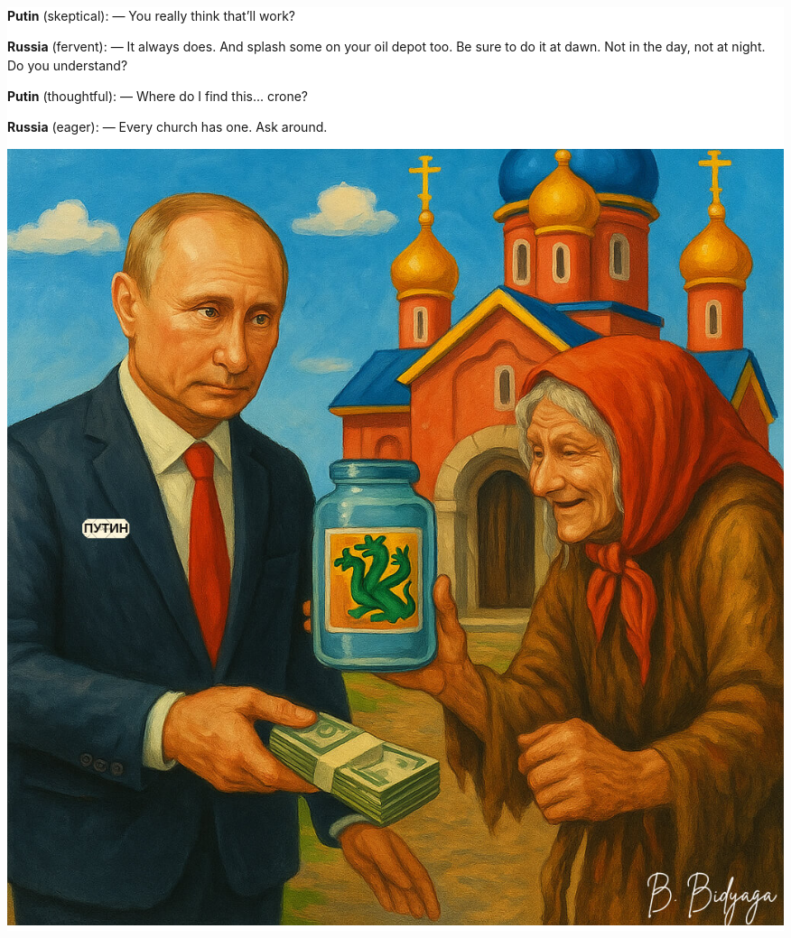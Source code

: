 **Putin** (skeptical): 
— You really think that’ll work?

**Russia** (fervent): 
— It always does. And splash some on your oil depot too. Be sure to do it at dawn. Not in the day, not at night. Do you understand?

**Putin** (thoughtful): 
— Where do I find this... crone?

**Russia** (eager): 
— Every church has one. Ask around. 

![](Images/Ru_Play_13.jpg)
